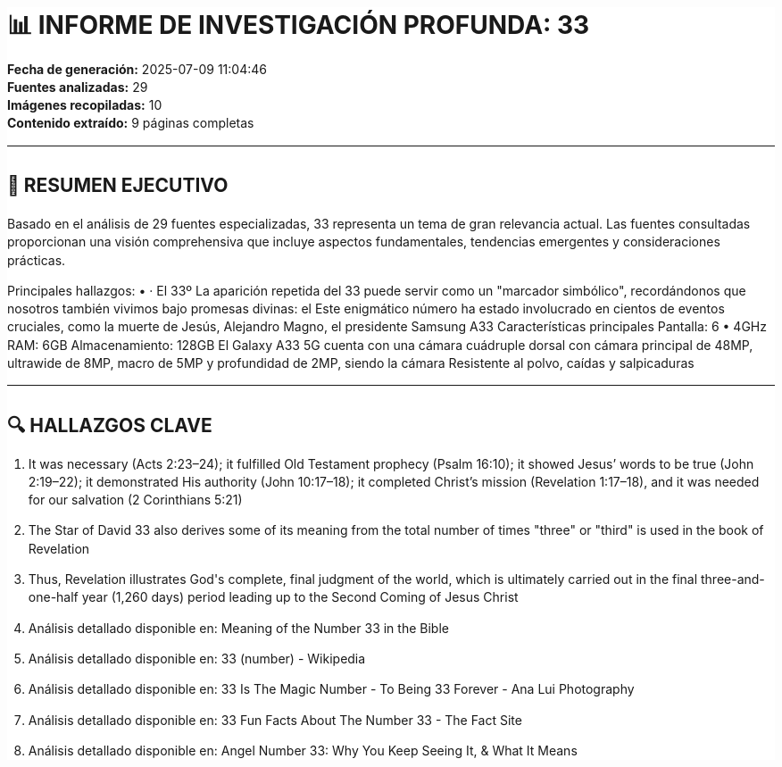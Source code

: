# 📊 INFORME DE INVESTIGACIÓN PROFUNDA: 33

**Fecha de generación:** 2025-07-09 11:04:46  
**Fuentes analizadas:** 29  
**Imágenes recopiladas:** 10  
**Contenido extraído:** 9 páginas completas

---

## 🎯 RESUMEN EJECUTIVO

Basado en el análisis de 29 fuentes especializadas, 33 representa un tema de gran relevancia actual. 
Las fuentes consultadas proporcionan una visión comprehensiva que incluye aspectos fundamentales, tendencias emergentes y consideraciones prácticas.

Principales hallazgos:
• · El 33º
La aparición repetida del 33 puede servir como un "marcador simbólico", recordándonos que nosotros también vivimos bajo promesas divinas: el
Este enigmático número ha estado involucrado en cientos de eventos cruciales, como la muerte de Jesús, Alejandro Magno, el presidente
Samsung A33 Características principales Pantalla: 6
• 4GHz RAM: 6GB Almacenamiento: 128GB
El Galaxy A33 5G cuenta con una cámara cuádruple dorsal con cámara principal de 48MP, ultrawide de 8MP, macro de 5MP y profundidad de 2MP, siendo la cámara
Resistente al polvo, caídas y salpicaduras

---

## 🔍 HALLAZGOS CLAVE

1. It was necessary (Acts 2:23–24); it fulfilled Old Testament prophecy (Psalm 16:10); it showed Jesus’ words to be true (John 2:19–22); it demonstrated His authority (John 10:17–18); it completed Christ’s mission (Revelation 1:17–18), and it was needed for our salvation (2 Corinthians 5:21)

2. The Star of David
33 also derives some of its meaning from the total number of times "three" or "third" is used in the book of Revelation

3. Thus, Revelation illustrates God's complete, final judgment of the world, which is ultimately carried out in the final three-and-one-half year (1,260 days) period leading up to the Second Coming of Jesus Christ

4. Análisis detallado disponible en: Meaning of the Number 33 in the Bible

5. Análisis detallado disponible en: 33 (number) - Wikipedia

6. Análisis detallado disponible en: 33 Is The Magic Number - To Being 33 Forever - Ana Lui Photography

7. Análisis detallado disponible en: 33 Fun Facts About The Number 33 - The Fact Site

8. Análisis detallado disponible en: Angel Number 33: Why You Keep Seeing It, & What It Means
